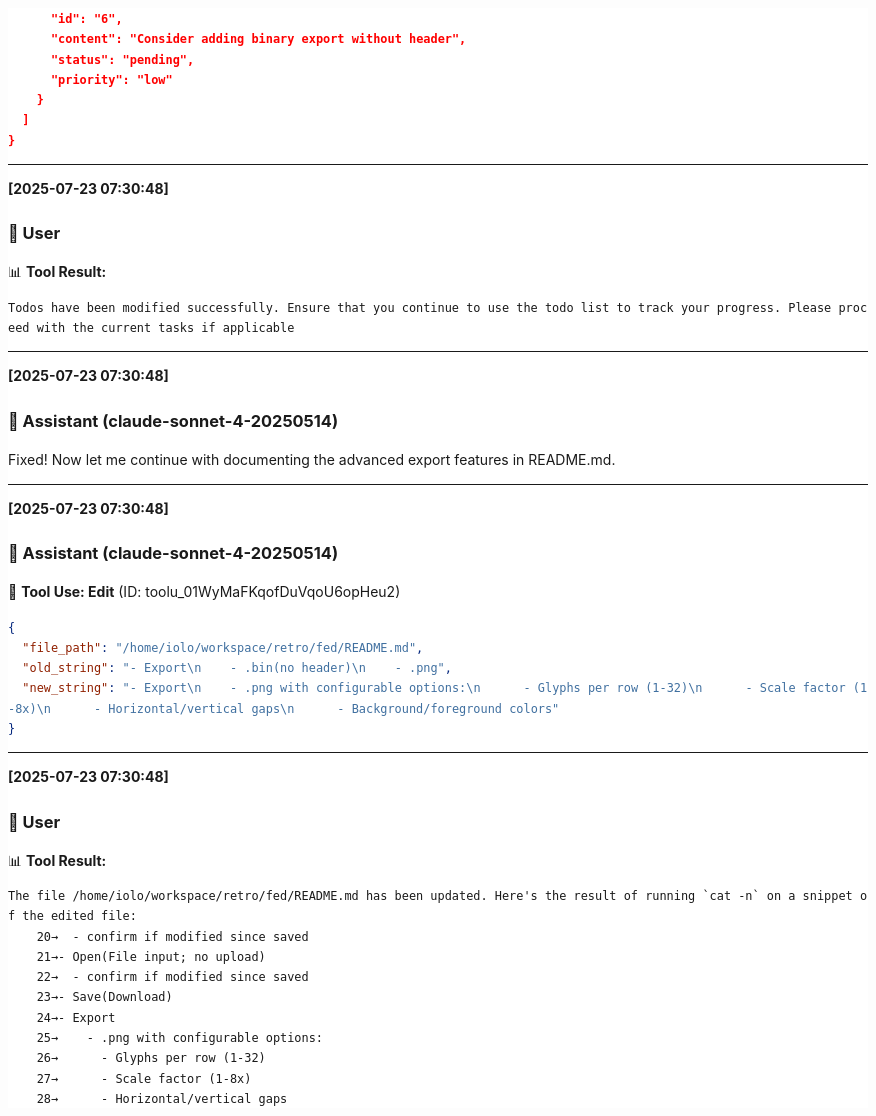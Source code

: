 ```json
      "id": "6",
      "content": "Consider adding binary export without header",
      "status": "pending",
      "priority": "low"
    }
  ]
}
```


---

**[2025-07-23 07:30:48]**

### 👤 User


📊 **Tool Result:**
```
Todos have been modified successfully. Ensure that you continue to use the todo list to track your progress. Please proceed with the current tasks if applicable
```


---

**[2025-07-23 07:30:48]**

### 🤖 Assistant (claude-sonnet-4-20250514)

Fixed! Now let me continue with documenting the advanced export features in README.md.

---

**[2025-07-23 07:30:48]**

### 🤖 Assistant (claude-sonnet-4-20250514)


🔧 **Tool Use: Edit** (ID: toolu_01WyMaFKqofDuVqoU6opHeu2)
```json
{
  "file_path": "/home/iolo/workspace/retro/fed/README.md",
  "old_string": "- Export\n    - .bin(no header)\n    - .png",
  "new_string": "- Export\n    - .png with configurable options:\n      - Glyphs per row (1-32)\n      - Scale factor (1-8x)\n      - Horizontal/vertical gaps\n      - Background/foreground colors"
}
```


---

**[2025-07-23 07:30:48]**

### 👤 User


📊 **Tool Result:**
```
The file /home/iolo/workspace/retro/fed/README.md has been updated. Here's the result of running `cat -n` on a snippet of the edited file:
    20→  - confirm if modified since saved
    21→- Open(File input; no upload)
    22→  - confirm if modified since saved
    23→- Save(Download)
    24→- Export
    25→    - .png with configurable options:
    26→      - Glyphs per row (1-32)
    27→      - Scale factor (1-8x)
    28→      - Horizontal/vertical gaps
```